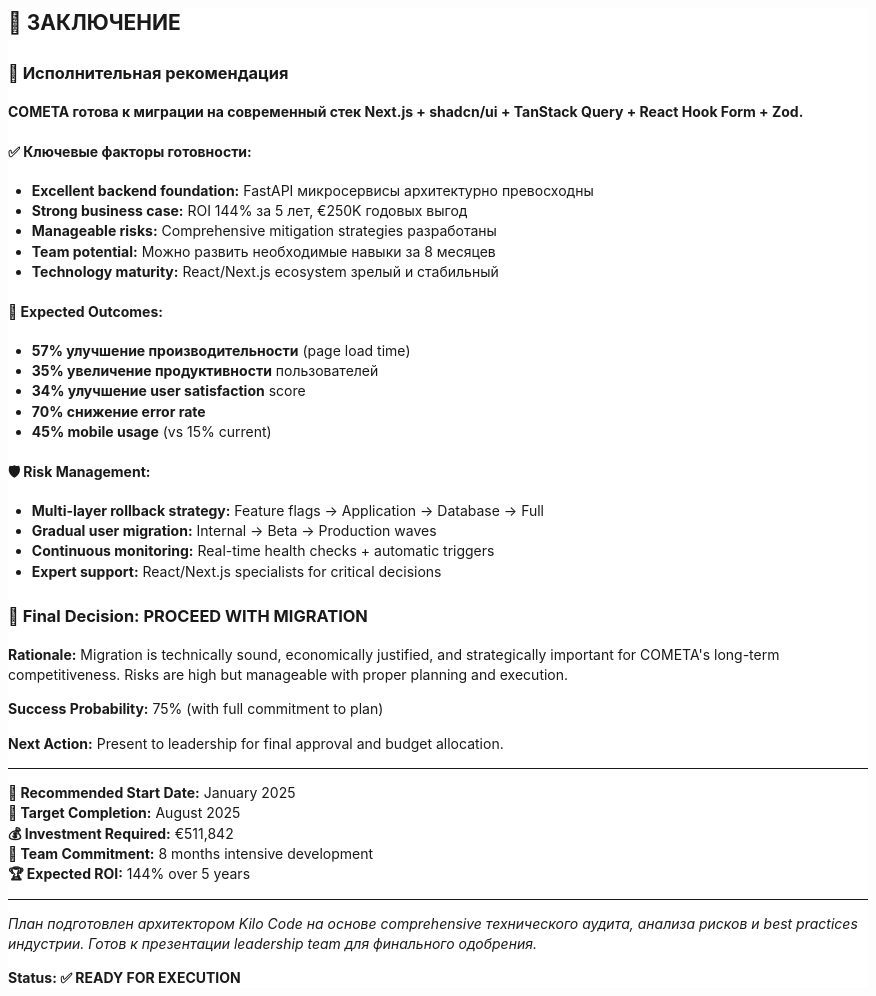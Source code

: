 
## 🏁 ЗАКЛЮЧЕНИЕ

### 💼 **Исполнительная рекомендация**

**COMETA готова к миграции на современный стек Next.js + shadcn/ui + TanStack Query + React Hook Form + Zod.**

#### ✅ **Ключевые факторы готовности:**

- **Excellent backend foundation:** FastAPI микросервисы архитектурно превосходны
- **Strong business case:** ROI 144% за 5 лет, €250K годовых выгод
- **Manageable risks:** Comprehensive mitigation strategies разработаны
- **Team potential:** Можно развить необходимые навыки за 8 месяцев
- **Technology maturity:** React/Next.js ecosystem зрелый и стабильный

#### 🎯 **Expected Outcomes:**

- **57% улучшение производительности** (page load time)
- **35% увеличение продуктивности** пользователей
- **34% улучшение user satisfaction** score
- **70% снижение error rate**
- **45% mobile usage** (vs 15% current)

#### 🛡️ **Risk Management:**

- **Multi-layer rollback strategy:** Feature flags → Application → Database → Full
- **Gradual user migration:** Internal → Beta → Production waves
- **Continuous monitoring:** Real-time health checks + automatic triggers
- **Expert support:** React/Next.js specialists for critical decisions

### 🚀 **Final Decision: PROCEED WITH MIGRATION**

**Rationale:** Migration is technically sound, economically justified, and strategically important for COMETA's long-term competitiveness. Risks are high but manageable with proper planning and execution.

**Success Probability:** 75% (with full commitment to plan)

**Next Action:** Present to leadership for final approval and budget allocation.

---

**📅 Recommended Start Date:** January 2025  
**🎯 Target Completion:** August 2025  
**💰 Investment Required:** €511,842  
**👥 Team Commitment:** 8 months intensive development  
**🏆 Expected ROI:** 144% over 5 years

---

_План подготовлен архитектором Kilo Code на основе comprehensive технического аудита, анализа рисков и best practices индустрии. Готов к презентации leadership team для финального одобрения._

**Status: ✅ READY FOR EXECUTION**
